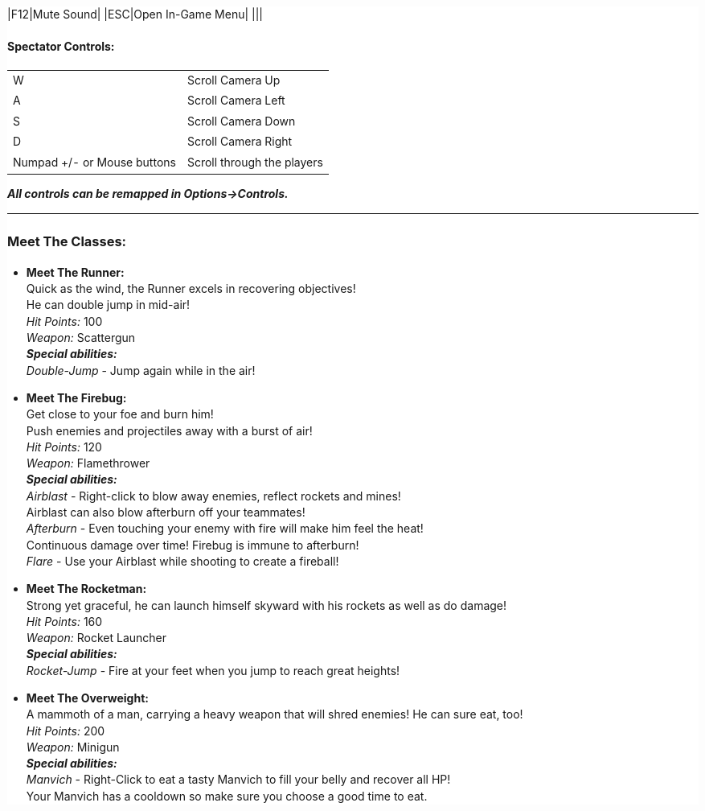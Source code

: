 |F12|Mute Sound|
|ESC|Open In-Game Menu|
|||
#### Spectator Controls:
|||
|---|---|
|W|Scroll Camera Up|
|A|Scroll Camera Left|
|S|Scroll Camera Down|
|D|Scroll Camera Right|
|Numpad +/- or Mouse buttons|Scroll through the players|

***All controls can be remapped in Options->Controls.***

----------------------------------------------------------

### Meet The Classes:

- **Meet The Runner:**  
Quick as the wind, the Runner excels in recovering objectives!  
He can double jump in mid-air!  
*Hit Points:* 100  
*Weapon:* Scattergun  
***Special abilities:***  
*Double-Jump* - Jump again while in the air!  

- **Meet The Firebug:**  
Get close to your foe and burn him!  
Push enemies and projectiles away with a burst of air!  
*Hit Points:* 120  
*Weapon:* Flamethrower  
***Special abilities:***  
*Airblast* - Right-click to blow away enemies, reflect rockets and mines!  
Airblast can also blow afterburn off your teammates!  
*Afterburn* - Even touching your enemy with fire will make him feel the heat!  
Continuous damage over time! Firebug is immune to afterburn!  
*Flare* - Use your Airblast while shooting to create a fireball!  

- **Meet The Rocketman:**  
Strong yet graceful, he can launch himself skyward with his rockets as well as do damage!  
*Hit Points:* 160  
*Weapon:* Rocket Launcher  
***Special abilities:***  
*Rocket-Jump* - Fire at your feet when you jump to reach great heights!  

- **Meet The Overweight:**  
A mammoth of a man, carrying a heavy weapon that will shred enemies! He can sure eat, too!  
*Hit Points:* 200  
*Weapon:* Minigun  
***Special abilities:***  
*Manvich* - Right-Click to eat a tasty Manvich to fill your belly and recover all HP!  
Your Manvich has a cooldown so make sure you choose a good time to eat.  
